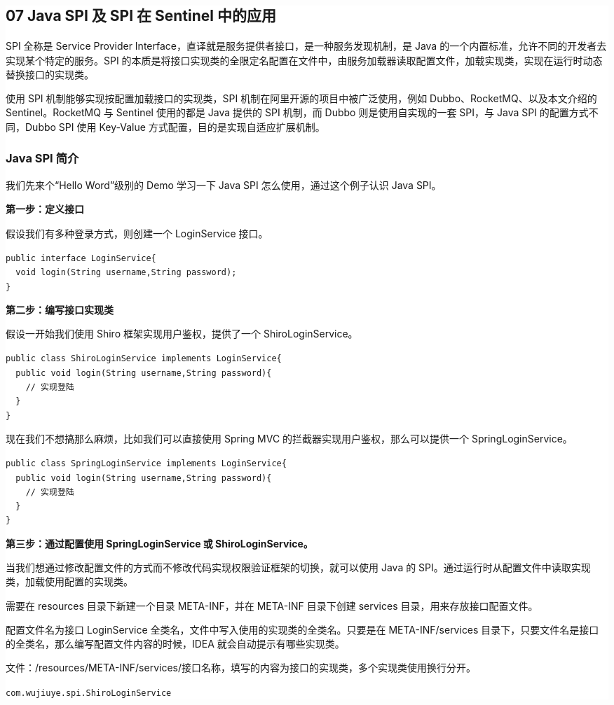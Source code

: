 ## 07 Java SPI 及 SPI 在 Sentinel 中的应用
SPI 全称是 Service Provider Interface，直译就是服务提供者接口，是一种服务发现机制，是 Java 的一个内置标准，允许不同的开发者去实现某个特定的服务。SPI 的本质是将接口实现类的全限定名配置在文件中，由服务加载器读取配置文件，加载实现类，实现在运行时动态替换接口的实现类。

使用 SPI 机制能够实现按配置加载接口的实现类，SPI 机制在阿里开源的项目中被广泛使用，例如 Dubbo、RocketMQ、以及本文介绍的 Sentinel。RocketMQ 与 Sentinel 使用的都是 Java 提供的 SPI 机制，而 Dubbo 则是使用自实现的一套 SPI，与 Java SPI 的配置方式不同，Dubbo SPI 使用 Key-Value 方式配置，目的是实现自适应扩展机制。

### Java SPI 简介

我们先来个“Hello Word”级别的 Demo 学习一下 Java SPI 怎么使用，通过这个例子认识 Java SPI。

**第一步：定义接口**

假设我们有多种登录方式，则创建一个 LoginService 接口。

```
public interface LoginService{
  void login(String username,String password);
}
```

**第二步：编写接口实现类**

假设一开始我们使用 Shiro 框架实现用户鉴权，提供了一个 ShiroLoginService。

```
public class ShiroLoginService implements LoginService{
  public void login(String username,String password){
    // 实现登陆
  }
}
```

现在我们不想搞那么麻烦，比如我们可以直接使用 Spring MVC 的拦截器实现用户鉴权，那么可以提供一个 SpringLoginService。

```
public class SpringLoginService implements LoginService{
  public void login(String username,String password){
    // 实现登陆
  }
}
```

**第三步：通过配置使用 SpringLoginService 或 ShiroLoginService。**

当我们想通过修改配置文件的方式而不修改代码实现权限验证框架的切换，就可以使用 Java 的 SPI。通过运行时从配置文件中读取实现类，加载使用配置的实现类。

需要在 resources 目录下新建一个目录 META-INF，并在 META-INF 目录下创建 services 目录，用来存放接口配置文件。

配置文件名为接口 LoginService 全类名，文件中写入使用的实现类的全类名。只要是在 META-INF/services 目录下，只要文件名是接口的全类名，那么编写配置文件内容的时候，IDEA 就会自动提示有哪些实现类。

文件：/resources/META-INF/services/接口名称，填写的内容为接口的实现类，多个实现类使用换行分开。

```undefined
com.wujiuye.spi.ShiroLoginService
```
